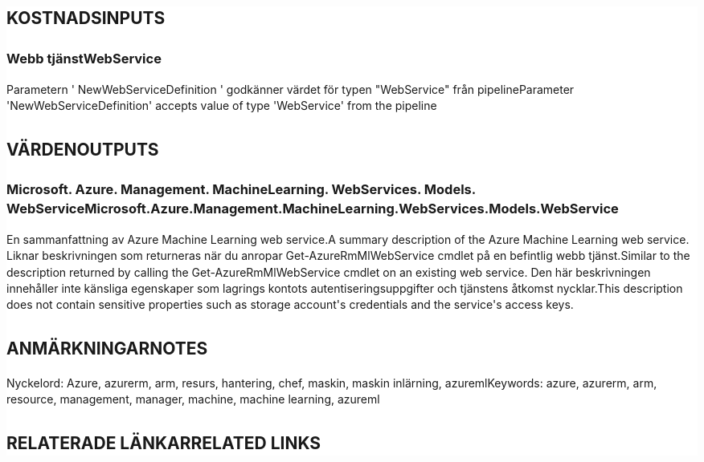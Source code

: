 ## <span data-ttu-id="7bc81-154">KOSTNADS</span><span class="sxs-lookup"><span data-stu-id="7bc81-154">INPUTS</span></span>

### <span data-ttu-id="7bc81-155">Webb tjänst</span><span class="sxs-lookup"><span data-stu-id="7bc81-155">WebService</span></span>
<span data-ttu-id="7bc81-156">Parametern ' NewWebServiceDefinition ' godkänner värdet för typen "WebService" från pipeline</span><span class="sxs-lookup"><span data-stu-id="7bc81-156">Parameter 'NewWebServiceDefinition' accepts value of type 'WebService' from the pipeline</span></span>

## <span data-ttu-id="7bc81-157">VÄRDEN</span><span class="sxs-lookup"><span data-stu-id="7bc81-157">OUTPUTS</span></span>

### <span data-ttu-id="7bc81-158">Microsoft. Azure. Management. MachineLearning. WebServices. Models. WebService</span><span class="sxs-lookup"><span data-stu-id="7bc81-158">Microsoft.Azure.Management.MachineLearning.WebServices.Models.WebService</span></span>
<span data-ttu-id="7bc81-159">En sammanfattning av Azure Machine Learning web service.</span><span class="sxs-lookup"><span data-stu-id="7bc81-159">A summary description of the Azure Machine Learning web service.</span></span>
<span data-ttu-id="7bc81-160">Liknar beskrivningen som returneras när du anropar Get-AzureRmMlWebService cmdlet på en befintlig webb tjänst.</span><span class="sxs-lookup"><span data-stu-id="7bc81-160">Similar to the description returned by calling the Get-AzureRmMlWebService cmdlet on an existing web service.</span></span>
<span data-ttu-id="7bc81-161">Den här beskrivningen innehåller inte känsliga egenskaper som lagrings kontots autentiseringsuppgifter och tjänstens åtkomst nycklar.</span><span class="sxs-lookup"><span data-stu-id="7bc81-161">This description does not contain sensitive properties such as storage account's credentials and the service's access keys.</span></span>

## <span data-ttu-id="7bc81-162">ANMÄRKNINGAR</span><span class="sxs-lookup"><span data-stu-id="7bc81-162">NOTES</span></span>
<span data-ttu-id="7bc81-163">Nyckelord: Azure, azurerm, arm, resurs, hantering, chef, maskin, maskin inlärning, azureml</span><span class="sxs-lookup"><span data-stu-id="7bc81-163">Keywords: azure, azurerm, arm, resource, management, manager, machine, machine learning, azureml</span></span>

## <span data-ttu-id="7bc81-164">RELATERADE LÄNKAR</span><span class="sxs-lookup"><span data-stu-id="7bc81-164">RELATED LINKS</span></span>

